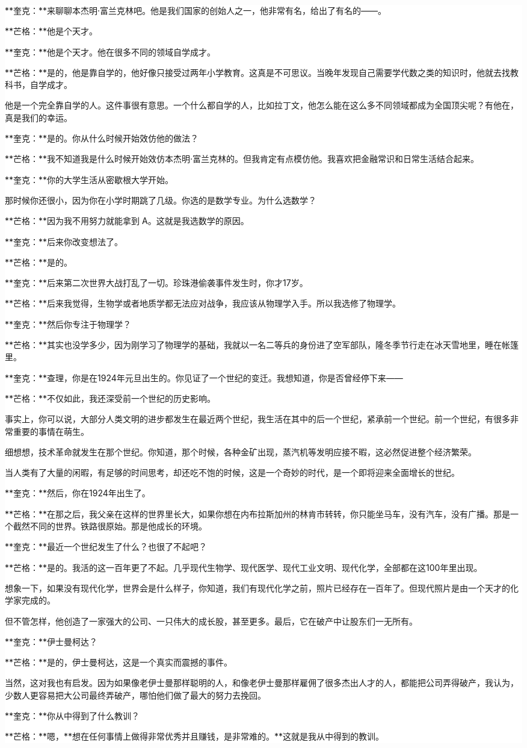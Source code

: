 **奎克：**来聊聊本杰明·富兰克林吧。他是我们国家的创始人之一，他非常有名，给出了有名的——。

**芒格：**他是个天才。

**奎克：**他是个天才。他在很多不同的领域自学成才。

**芒格：**是的，他是靠自学的，他好像只接受过两年小学教育。这真是不可思议。当晚年发现自己需要学代数之类的知识时，他就去找教科书，自学成才。

他是一个完全靠自学的人。这件事很有意思。一个什么都自学的人，比如拉丁文，他怎么能在这么多不同领域都成为全国顶尖呢？有他在，真是我们的幸运。

**奎克：**是的。你从什么时候开始效仿他的做法？

**芒格：**我不知道我是什么时候开始效仿本杰明·富兰克林的。但我肯定有点模仿他。我喜欢把金融常识和日常生活结合起来。

**奎克：**你的大学生活从密歇根大学开始。

那时候你还很小，因为你在小学时期跳了几级。你选的是数学专业。为什么选数学？

**芒格：**因为我不用努力就能拿到 A。这就是我选数学的原因。

**奎克：**后来你改变想法了。

**芒格：**是的。

**奎克：**后来第二次世界大战打乱了一切。珍珠港偷袭事件发生时，你才17岁。



**芒格：**后来我觉得，生物学或者地质学都无法应对战争，我应该从物理学入手。所以我选修了物理学。

**奎克：**然后你专注于物理学？

**芒格：**其实也没学多少，因为刚学习了物理学的基础，我就以一名二等兵的身份进了空军部队，隆冬季节行走在冰天雪地里，睡在帐篷里。

**奎克：**查理，你是在1924年元旦出生的。你见证了一个世纪的变迁。我想知道，你是否曾经停下来——

**芒格：**不仅如此，我还深受前一个世纪的历史影响。

事实上，你可以说，大部分人类文明的进步都发生在最近两个世纪，我生活在其中的后一个世纪，紧承前一个世纪。前一个世纪，有很多非常重要的事情在萌生。

细想想，技术革命就发生在那个世纪。你知道，那个时候，各种金矿出现，蒸汽机等发明应接不暇，这必然促进整个经济繁荣。

当人类有了大量的闲暇，有足够的时间思考，却还吃不饱的时候，这是一个奇妙的时代，是一个即将迎来全面增长的世纪。



**奎克：**然后，你在1924年出生了。

**芒格：**在那之后，我父亲在这样的世界里长大，如果你想在内布拉斯加州的林肯市转转，你只能坐马车，没有汽车，没有广播。那是一个截然不同的世界。铁路很原始。那是他成长的环境。

**奎克：**最近一个世纪发生了什么？也很了不起吧？

**芒格：**是的。我活的这一百年更了不起。几乎现代生物学、现代医学、现代工业文明、现代化学，全部都在这100年里出现。

想象一下，如果没有现代化学，世界会是什么样子，你知道，我们有现代化学之前，照片已经存在一百年了。但现代照片是由一个天才的化学家完成的。

但不管怎样，他创造了一家强大的公司、一只伟大的成长股，甚至更多。最后，它在破产中让股东们一无所有。

**奎克：**伊士曼柯达？

**芒格：**是的，伊士曼柯达，这是一个真实而震撼的事件。

当然，这对我也有启发。因为如果像老伊士曼那样聪明的人，和像老伊士曼那样雇佣了很多杰出人才的人，都能把公司弄得破产，我认为，少数人更容易把大公司最终弄破产，哪怕他们做了最大的努力去挽回。

**奎克：**你从中得到了什么教训？

**芒格：**嗯，**想在任何事情上做得非常优秀并且赚钱，是非常难的。**这就是我从中得到的教训。
